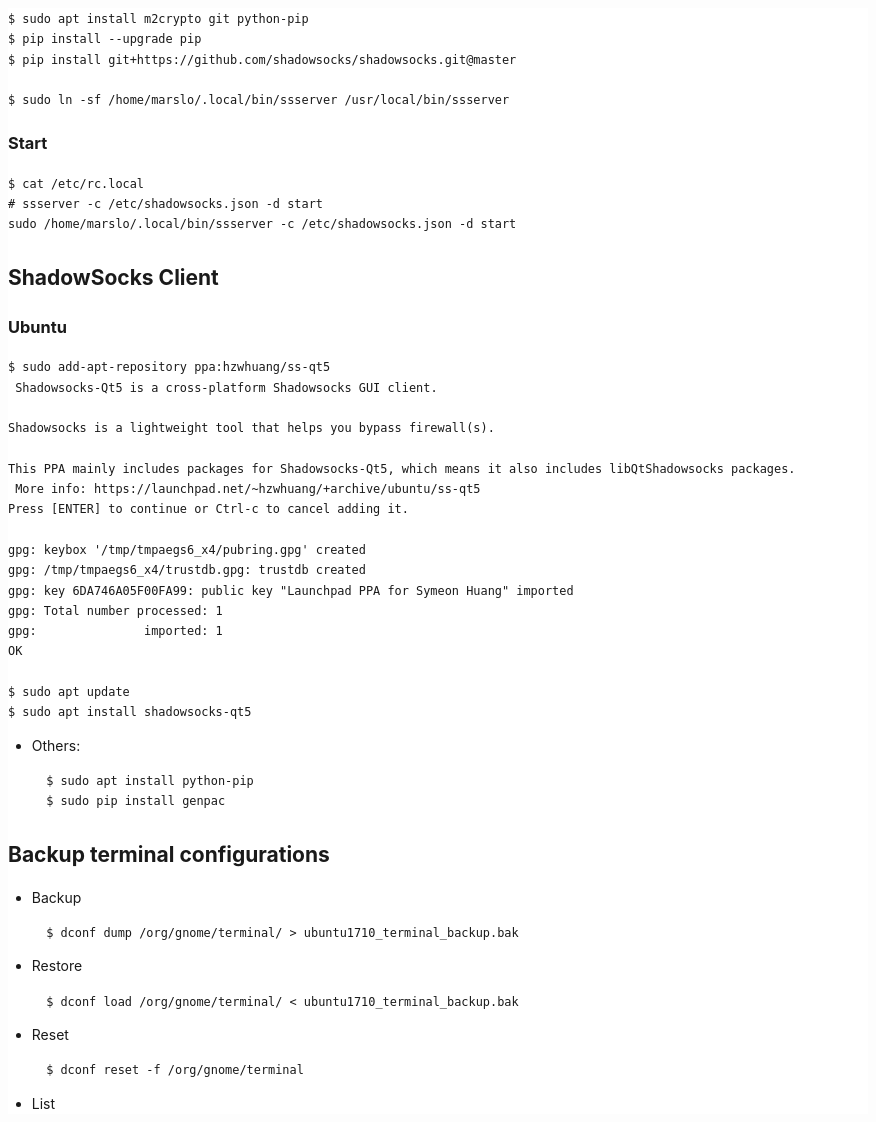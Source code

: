     $ sudo apt install m2crypto git python-pip
    $ pip install --upgrade pip
    $ pip install git+https://github.com/shadowsocks/shadowsocks.git@master

    $ sudo ln -sf /home/marslo/.local/bin/ssserver /usr/local/bin/ssserver

### Start

    $ cat /etc/rc.local
    # ssserver -c /etc/shadowsocks.json -d start
    sudo /home/marslo/.local/bin/ssserver -c /etc/shadowsocks.json -d start

## ShadowSocks Client
### Ubuntu

    $ sudo add-apt-repository ppa:hzwhuang/ss-qt5
     Shadowsocks-Qt5 is a cross-platform Shadowsocks GUI client.

    Shadowsocks is a lightweight tool that helps you bypass firewall(s).

    This PPA mainly includes packages for Shadowsocks-Qt5, which means it also includes libQtShadowsocks packages.
     More info: https://launchpad.net/~hzwhuang/+archive/ubuntu/ss-qt5
    Press [ENTER] to continue or Ctrl-c to cancel adding it.

    gpg: keybox '/tmp/tmpaegs6_x4/pubring.gpg' created
    gpg: /tmp/tmpaegs6_x4/trustdb.gpg: trustdb created
    gpg: key 6DA746A05F00FA99: public key "Launchpad PPA for Symeon Huang" imported
    gpg: Total number processed: 1
    gpg:               imported: 1
    OK

    $ sudo apt update
    $ sudo apt install shadowsocks-qt5

- Others:

        $ sudo apt install python-pip
        $ sudo pip install genpac

## Backup terminal configurations
- Backup

        $ dconf dump /org/gnome/terminal/ > ubuntu1710_terminal_backup.bak

- Restore

        $ dconf load /org/gnome/terminal/ < ubuntu1710_terminal_backup.bak

- Reset

        $ dconf reset -f /org/gnome/terminal
- List
